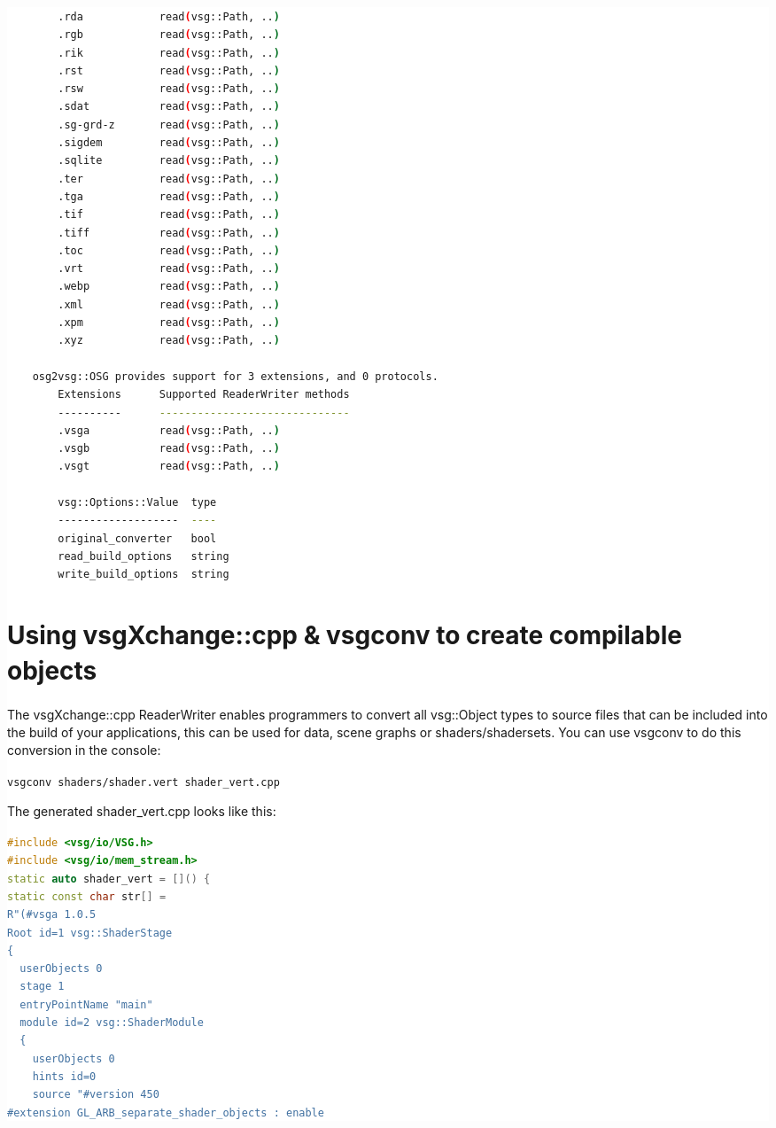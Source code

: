~~~ sh
        .rda            read(vsg::Path, ..)
        .rgb            read(vsg::Path, ..)
        .rik            read(vsg::Path, ..)
        .rst            read(vsg::Path, ..)
        .rsw            read(vsg::Path, ..)
        .sdat           read(vsg::Path, ..)
        .sg-grd-z       read(vsg::Path, ..)
        .sigdem         read(vsg::Path, ..)
        .sqlite         read(vsg::Path, ..)
        .ter            read(vsg::Path, ..)
        .tga            read(vsg::Path, ..)
        .tif            read(vsg::Path, ..)
        .tiff           read(vsg::Path, ..)
        .toc            read(vsg::Path, ..)
        .vrt            read(vsg::Path, ..)
        .webp           read(vsg::Path, ..)
        .xml            read(vsg::Path, ..)
        .xpm            read(vsg::Path, ..)
        .xyz            read(vsg::Path, ..)

    osg2vsg::OSG provides support for 3 extensions, and 0 protocols.
        Extensions      Supported ReaderWriter methods
        ----------      ------------------------------
        .vsga           read(vsg::Path, ..)
        .vsgb           read(vsg::Path, ..)
        .vsgt           read(vsg::Path, ..)

        vsg::Options::Value  type
        -------------------  ----
        original_converter   bool
        read_build_options   string
        write_build_options  string
~~~

# Using vsgXchange::cpp & vsgconv to create compilable objects

The vsgXchange::cpp ReaderWriter enables programmers to convert all vsg::Object types to source files that can be included into the build of your applications, this can be used for data, scene graphs or shaders/shadersets.  You can use vsgconv to do this conversion in the console:

~~~ sh
vsgconv shaders/shader.vert shader_vert.cpp
~~~

The generated shader_vert.cpp looks like this:

~~~ cpp
#include <vsg/io/VSG.h>
#include <vsg/io/mem_stream.h>
static auto shader_vert = []() {
static const char str[] =
R"(#vsga 1.0.5
Root id=1 vsg::ShaderStage
{
  userObjects 0
  stage 1
  entryPointName "main"
  module id=2 vsg::ShaderModule
  {
    userObjects 0
    hints id=0
    source "#version 450
#extension GL_ARB_separate_shader_objects : enable
~~~